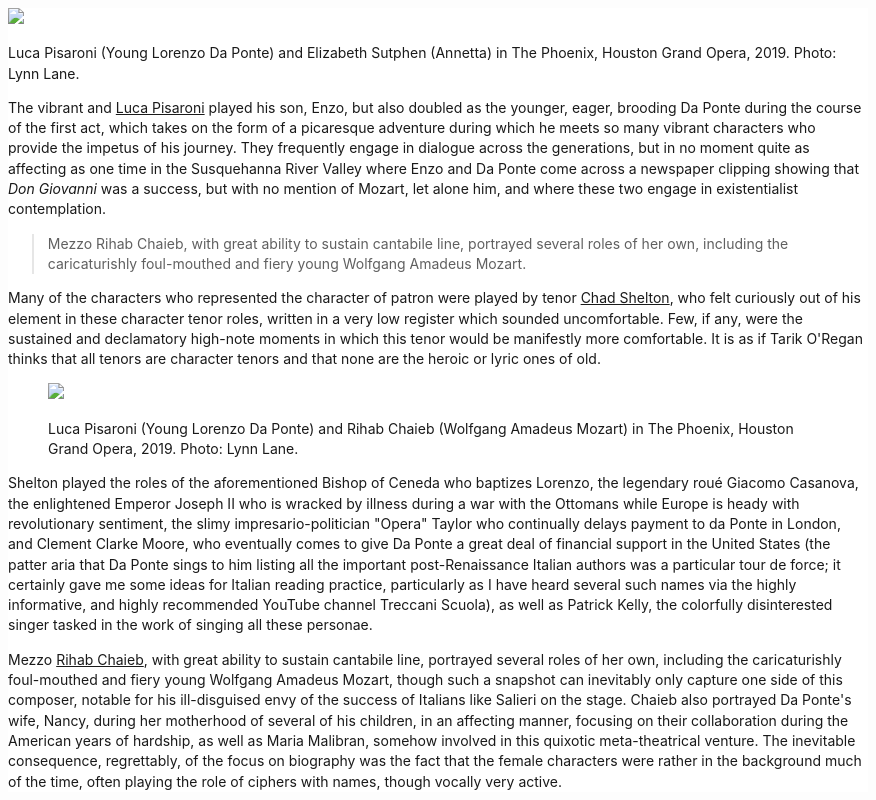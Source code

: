 ![](https://res.cloudinary.com/schmopera/image/upload/v1556668976/media/2019/05/HGOThePhoenixPhotographerLynnLane-92.jpg)

<figcaption>Luca Pisaroni (Young Lorenzo Da Ponte) and Elizabeth Sutphen (Annetta) in The Phoenix, Houston Grand Opera, 2019. Photo: Lynn Lane.</figcaption>

</figure>

The vibrant and [Luca Pisaroni](/talking-with-singers-luca-pisaroni/) played his son, Enzo, but also doubled as the younger, eager, brooding Da Ponte during the course of the first act, which takes on the form of a picaresque adventure during which he meets so many vibrant characters who provide the impetus of his journey. They frequently engage in dialogue across the generations, but in no moment quite as affecting as one time in the Susquehanna River Valley where Enzo and Da Ponte come across a newspaper clipping showing that _Don Giovanni_ was a success, but with no mention of Mozart, let alone him, and where these two engage in existentialist contemplation.

>Mezzo Rihab Chaieb, with great ability to sustain cantabile line, portrayed several roles of her own, including the caricaturishly foul-mouthed and fiery young Wolfgang Amadeus Mozart.

Many of the characters who represented the character of patron were played by tenor [Chad Shelton](/scene/people/chad-shelton/), who felt curiously out of his element in these character tenor roles, written in a very low register which sounded uncomfortable. Few, if any, were the sustained and declamatory high-note moments in which this tenor would be manifestly more comfortable. It is as if Tarik O'Regan thinks that all tenors are character tenors and that none are the heroic or lyric ones of old.

<figure data-type="image">

![](https://res.cloudinary.com/schmopera/image/upload/v1556668941/media/2019/05/HGOThePhoenixPhotographerLynnLane-104.jpg)

<figcaption>Luca Pisaroni (Young Lorenzo Da Ponte) and Rihab Chaieb (Wolfgang Amadeus Mozart) in The Phoenix, Houston Grand Opera, 2019. Photo: Lynn Lane.</figcaption>

</figure>

Shelton played the roles of the aforementioned Bishop of Ceneda who baptizes Lorenzo, the legendary roué Giacomo Casanova, the enlightened Emperor Joseph II who is wracked by illness during a war with the Ottomans while Europe is heady with revolutionary sentiment, the slimy impresario-politician "Opera" Taylor who continually delays payment to da Ponte in London, and Clement Clarke Moore, who eventually comes to give Da Ponte a great deal of financial support in the United States (the patter aria that Da Ponte sings to him listing all the important post-Renaissance Italian authors was a particular tour de force; it certainly gave me some ideas for Italian reading practice, particularly as I have heard several such names via the highly informative, and highly recommended YouTube channel Treccani Scuola), as well as Patrick Kelly, the colorfully disinterested singer tasked in the work of singing all these personae.

Mezzo [Rihab Chaieb](/scene/people/rihab-chaieb/), with great ability to sustain cantabile line, portrayed several roles of her own, including the caricaturishly foul-mouthed and fiery young Wolfgang Amadeus Mozart, though such a snapshot can inevitably only capture one side of this composer, notable for his ill-disguised envy of the success of Italians like Salieri on the stage. Chaieb also portrayed Da Ponte's wife, Nancy, during her motherhood of several of his children, in an affecting manner, focusing on their collaboration during the American years of hardship, as well as Maria Malibran, somehow involved in this quixotic meta-theatrical venture. The inevitable consequence, regrettably, of the focus on biography was the fact that the female characters were rather in the background much of the time, often playing the role of ciphers with names, though vocally very active.

